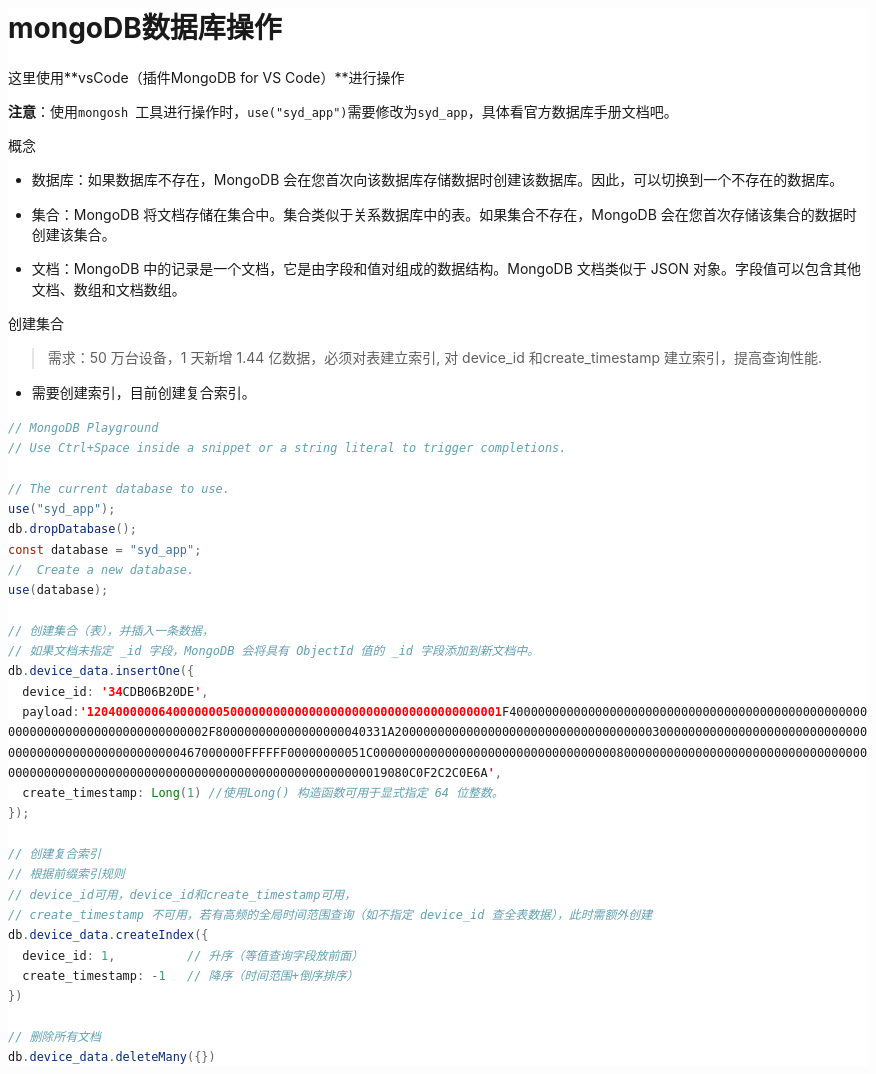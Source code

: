 

# mongoDB数据库操作



这里使用**vsCode（插件MongoDB for VS Code）**进行操作

**注意**：使用`mongosh `工具进行操作时，`use("syd_app")`需要修改为`syd_app`，具体看官方数据库手册文档吧。



概念

- 数据库：如果数据库不存在，MongoDB 会在您首次向该数据库存储数据时创建该数据库。因此，可以切换到一个不存在的数据库。

- 集合：MongoDB 将文档存储在集合中。集合类似于关系数据库中的表。如果集合不存在，MongoDB 会在您首次存储该集合的数据时创建该集合。

- 文档：MongoDB 中的记录是一个文档，它是由字段和值对组成的数据结构。MongoDB 文档类似于 JSON 对象。字段值可以包含其他文档、数组和文档数组。

  



创建集合

> 需求：50 万台设备，1 天新增 1.44 亿数据，必须对表建立索引, 对 device_id 和create_timestamp 建立索引，提高查询性能.

- 需要创建索引，目前创建复合索引。

```java
// MongoDB Playground
// Use Ctrl+Space inside a snippet or a string literal to trigger completions.

// The current database to use.
use("syd_app");
db.dropDatabase();
const database = "syd_app";
//  Create a new database.
use(database);

// 创建集合（表），并插入一条数据，
// 如果文档未指定 _id 字段，MongoDB 会将具有 ObjectId 值的 _id 字段添加到新文档中。
db.device_data.insertOne({
  device_id: '34CDB06B20DE',
  payload:'1204000000640000000500000000000000000000000000000000000001F400000000000000000000000000000000000000000000000000000000000000000000000000002F800000000000000000040331A200000000000000000000000000000000000300000000000000000000000000000000000000000000000000000467000000FFFFFF00000000051C00000000000000000000000000000000008000000000000000000000000000000000000000000000000000000000000000000000000000000000000019080C0F2C2C0E6A',
  create_timestamp: Long(1) //使用Long() 构造函数可用于显式指定 64 位整数。
});

// 创建复合索引 
// 根据前缀索引规则 
// device_id可用，device_id和create_timestamp可用，
// create_timestamp 不可用，若有高频的全局时间范围查询（如不指定 device_id 查全表数据），此时需额外创建
db.device_data.createIndex({ 
  device_id: 1,          // 升序（等值查询字段放前面）
  create_timestamp: -1   // 降序（时间范围+倒序排序）
})
   
// 删除所有文档
db.device_data.deleteMany({})
```
